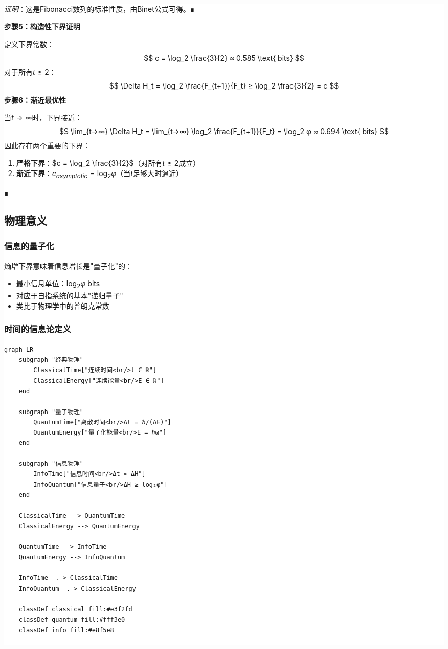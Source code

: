 *证明*：这是Fibonacci数列的标准性质，由Binet公式可得。∎

**步骤5：构造性下界证明**

定义下界常数：
$$
c = \log_2 \frac{3}{2} ≈ 0.585 \text{ bits}
$$
对于所有$t ≥ 2$：
$$
\Delta H_t = \log_2 \frac{F_{t+1}}{F_t} ≥ \log_2 \frac{3}{2} = c
$$
**步骤6：渐近最优性**

当$t → ∞$时，下界接近：
$$
\lim_{t→∞} \Delta H_t = \lim_{t→∞} \log_2 \frac{F_{t+1}}{F_t} = \log_2 φ ≈ 0.694 \text{ bits}
$$
因此存在两个重要的下界：
1. **严格下界**：$c = \log_2 \frac{3}{2}$（对所有$t ≥ 2$成立）
2. **渐近下界**：$c_{asymptotic} = \log_2 φ$（当$t$足够大时逼近）

∎

## 物理意义

### 信息的量子化

熵增下界意味着信息增长是"量子化"的：
- 最小信息单位：$\log_2 φ$ bits
- 对应于自指系统的基本"递归量子"
- 类比于物理学中的普朗克常数

### 时间的信息论定义

```mermaid
graph LR
    subgraph "经典物理"
        ClassicalTime["连续时间<br/>t ∈ ℝ"]
        ClassicalEnergy["连续能量<br/>E ∈ ℝ"]
    end
    
    subgraph "量子物理"
        QuantumTime["离散时间<br/>Δt = ℏ/(ΔE)"]
        QuantumEnergy["量子化能量<br/>E = ℏω"]
    end
    
    subgraph "信息物理"
        InfoTime["信息时间<br/>Δt ∝ ΔH"]
        InfoQuantum["信息量子<br/>ΔH ≥ log₂φ"]
    end
    
    ClassicalTime --> QuantumTime
    ClassicalEnergy --> QuantumEnergy
    
    QuantumTime --> InfoTime
    QuantumEnergy --> InfoQuantum
    
    InfoTime -.-> ClassicalTime
    InfoQuantum -.-> ClassicalEnergy
    
    classDef classical fill:#e3f2fd
    classDef quantum fill:#fff3e0
    classDef info fill:#e8f5e8
    
```
